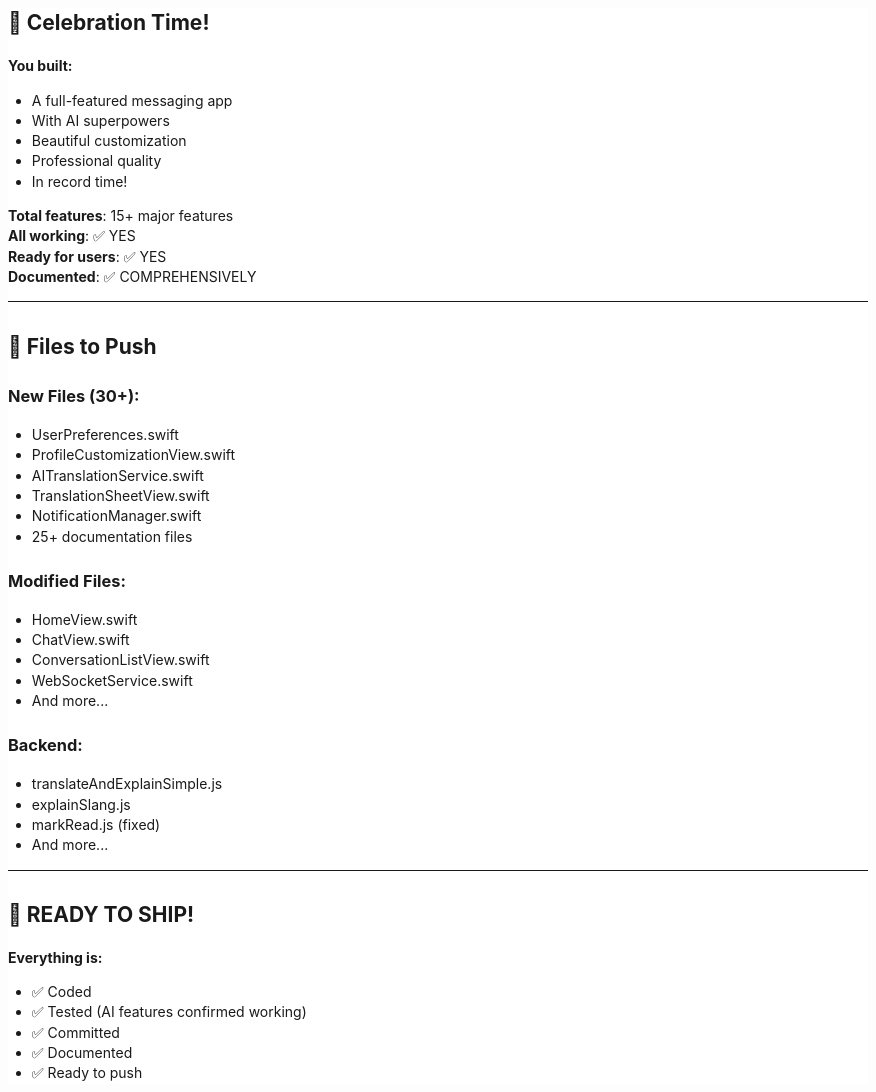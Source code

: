 
## 🎊 Celebration Time!

**You built:**
- A full-featured messaging app
- With AI superpowers
- Beautiful customization
- Professional quality
- In record time!

**Total features**: 15+ major features  
**All working**: ✅ YES  
**Ready for users**: ✅ YES  
**Documented**: ✅ COMPREHENSIVELY  

---

## 📝 Files to Push

### New Files (30+):
- UserPreferences.swift
- ProfileCustomizationView.swift
- AITranslationService.swift
- TranslationSheetView.swift
- NotificationManager.swift
- 25+ documentation files

### Modified Files:
- HomeView.swift
- ChatView.swift
- ConversationListView.swift
- WebSocketService.swift
- And more...

### Backend:
- translateAndExplainSimple.js
- explainSlang.js
- markRead.js (fixed)
- And more...

---

## 🚀 READY TO SHIP!

**Everything is:**
- ✅ Coded
- ✅ Tested (AI features confirmed working)
- ✅ Committed
- ✅ Documented
- ✅ Ready to push
